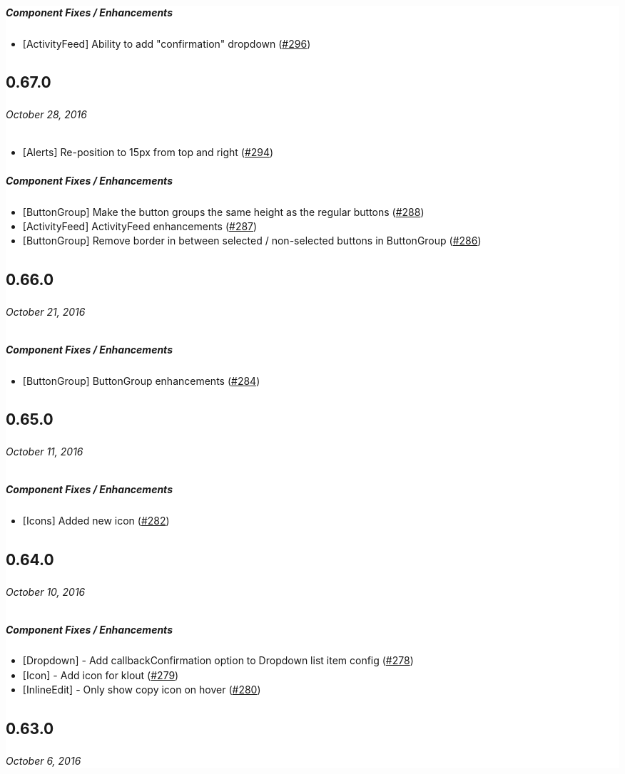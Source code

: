##### Component Fixes / Enhancements

- [ActivityFeed] Ability to add "confirmation" dropdown
([#296](https://github.com/GetAmbassador/react-ions/pull/296))

## 0.67.0
###### _October 28, 2016_

- [Alerts] Re-position to 15px from top and right
([#294](https://github.com/GetAmbassador/react-ions/pull/294))

##### Component Fixes / Enhancements

- [ButtonGroup] Make the button groups the same height as the regular buttons
([#288](https://github.com/GetAmbassador/react-ions/pull/288))
- [ActivityFeed] ActivityFeed enhancements
([#287](https://github.com/GetAmbassador/react-ions/pull/287))
- [ButtonGroup] Remove border in between selected / non-selected buttons in ButtonGroup
([#286](https://github.com/GetAmbassador/react-ions/pull/286))

## 0.66.0
###### _October 21, 2016_

##### Component Fixes / Enhancements

- [ButtonGroup] ButtonGroup enhancements
([#284](https://github.com/GetAmbassador/react-ions/pull/284))

## 0.65.0
###### _October 11, 2016_

##### Component Fixes / Enhancements

- [Icons] Added new icon
([#282](https://github.com/GetAmbassador/react-ions/pull/282))

## 0.64.0
###### _October 10, 2016_

##### Component Fixes / Enhancements

- [Dropdown] - Add callbackConfirmation option to Dropdown list item config
([#278](https://github.com/GetAmbassador/react-ions/pull/278))
- [Icon] - Add icon for klout
([#279](https://github.com/GetAmbassador/react-ions/pull/279))
- [InlineEdit] - Only show copy icon on hover
([#280](https://github.com/GetAmbassador/react-ions/pull/280))

## 0.63.0
###### _October 6, 2016_
